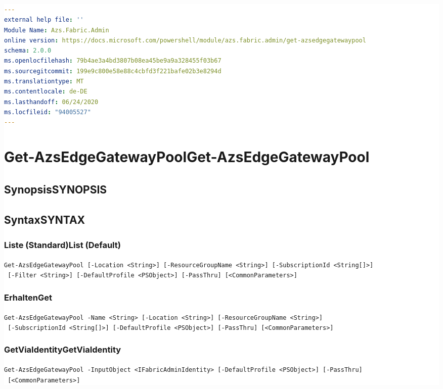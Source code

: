 ```yaml
---
external help file: ''
Module Name: Azs.Fabric.Admin
online version: https://docs.microsoft.com/powershell/module/azs.fabric.admin/get-azsedgegatewaypool
schema: 2.0.0
ms.openlocfilehash: 79b4ae3a4bd3807b08ea45be9a9a328455f03b67
ms.sourcegitcommit: 199e9c800e58e88c4cbfd3f221bafe02b3e8294d
ms.translationtype: MT
ms.contentlocale: de-DE
ms.lasthandoff: 06/24/2020
ms.locfileid: "94005527"
---
```

# <span data-ttu-id="e9eea-101">Get-AzsEdgeGatewayPool</span><span class="sxs-lookup"><span data-stu-id="e9eea-101">Get-AzsEdgeGatewayPool</span></span>

## <span data-ttu-id="e9eea-102">Synopsis</span><span class="sxs-lookup"><span data-stu-id="e9eea-102">SYNOPSIS</span></span>


## <span data-ttu-id="e9eea-103">Syntax</span><span class="sxs-lookup"><span data-stu-id="e9eea-103">SYNTAX</span></span>

### <span data-ttu-id="e9eea-104">Liste (Standard)</span><span class="sxs-lookup"><span data-stu-id="e9eea-104">List (Default)</span></span>
```
Get-AzsEdgeGatewayPool [-Location <String>] [-ResourceGroupName <String>] [-SubscriptionId <String[]>]
 [-Filter <String>] [-DefaultProfile <PSObject>] [-PassThru] [<CommonParameters>]
```

### <span data-ttu-id="e9eea-105">Erhalten</span><span class="sxs-lookup"><span data-stu-id="e9eea-105">Get</span></span>
```
Get-AzsEdgeGatewayPool -Name <String> [-Location <String>] [-ResourceGroupName <String>]
 [-SubscriptionId <String[]>] [-DefaultProfile <PSObject>] [-PassThru] [<CommonParameters>]
```

### <span data-ttu-id="e9eea-106">GetViaIdentity</span><span class="sxs-lookup"><span data-stu-id="e9eea-106">GetViaIdentity</span></span>
```
Get-AzsEdgeGatewayPool -InputObject <IFabricAdminIdentity> [-DefaultProfile <PSObject>] [-PassThru]
 [<CommonParameters>]
```
